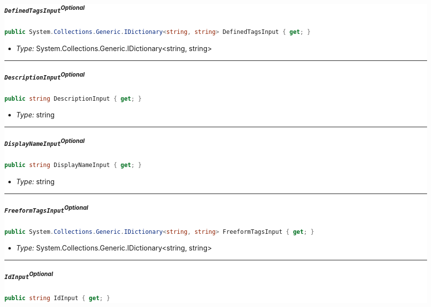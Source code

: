 ##### `DefinedTagsInput`<sup>Optional</sup> <a name="DefinedTagsInput" id="rhizo-co-terraform-provider-oci.dataSafeAuditProfileManagement.DataSafeAuditProfileManagement.property.definedTagsInput"></a>

```csharp
public System.Collections.Generic.IDictionary<string, string> DefinedTagsInput { get; }
```

- *Type:* System.Collections.Generic.IDictionary<string, string>

---

##### `DescriptionInput`<sup>Optional</sup> <a name="DescriptionInput" id="rhizo-co-terraform-provider-oci.dataSafeAuditProfileManagement.DataSafeAuditProfileManagement.property.descriptionInput"></a>

```csharp
public string DescriptionInput { get; }
```

- *Type:* string

---

##### `DisplayNameInput`<sup>Optional</sup> <a name="DisplayNameInput" id="rhizo-co-terraform-provider-oci.dataSafeAuditProfileManagement.DataSafeAuditProfileManagement.property.displayNameInput"></a>

```csharp
public string DisplayNameInput { get; }
```

- *Type:* string

---

##### `FreeformTagsInput`<sup>Optional</sup> <a name="FreeformTagsInput" id="rhizo-co-terraform-provider-oci.dataSafeAuditProfileManagement.DataSafeAuditProfileManagement.property.freeformTagsInput"></a>

```csharp
public System.Collections.Generic.IDictionary<string, string> FreeformTagsInput { get; }
```

- *Type:* System.Collections.Generic.IDictionary<string, string>

---

##### `IdInput`<sup>Optional</sup> <a name="IdInput" id="rhizo-co-terraform-provider-oci.dataSafeAuditProfileManagement.DataSafeAuditProfileManagement.property.idInput"></a>

```csharp
public string IdInput { get; }
```
